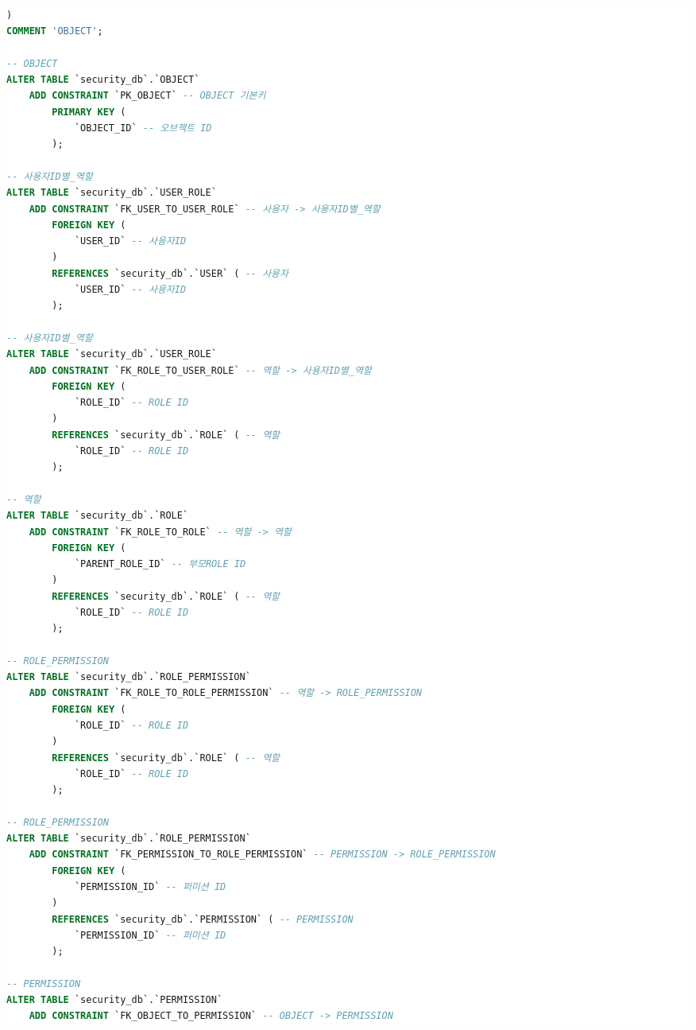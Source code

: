 ```sql
)
COMMENT 'OBJECT';

-- OBJECT
ALTER TABLE `security_db`.`OBJECT`
	ADD CONSTRAINT `PK_OBJECT` -- OBJECT 기본키
		PRIMARY KEY (
			`OBJECT_ID` -- 오브젝트 ID
		);

-- 사용자ID별_역할
ALTER TABLE `security_db`.`USER_ROLE`
	ADD CONSTRAINT `FK_USER_TO_USER_ROLE` -- 사용자 -> 사용자ID별_역할
		FOREIGN KEY (
			`USER_ID` -- 사용자ID
		)
		REFERENCES `security_db`.`USER` ( -- 사용자
			`USER_ID` -- 사용자ID
		);

-- 사용자ID별_역할
ALTER TABLE `security_db`.`USER_ROLE`
	ADD CONSTRAINT `FK_ROLE_TO_USER_ROLE` -- 역할 -> 사용자ID별_역할
		FOREIGN KEY (
			`ROLE_ID` -- ROLE ID
		)
		REFERENCES `security_db`.`ROLE` ( -- 역할
			`ROLE_ID` -- ROLE ID
		);

-- 역할
ALTER TABLE `security_db`.`ROLE`
	ADD CONSTRAINT `FK_ROLE_TO_ROLE` -- 역할 -> 역할
		FOREIGN KEY (
			`PARENT_ROLE_ID` -- 부모ROLE ID
		)
		REFERENCES `security_db`.`ROLE` ( -- 역할
			`ROLE_ID` -- ROLE ID
		);

-- ROLE_PERMISSION
ALTER TABLE `security_db`.`ROLE_PERMISSION`
	ADD CONSTRAINT `FK_ROLE_TO_ROLE_PERMISSION` -- 역할 -> ROLE_PERMISSION
		FOREIGN KEY (
			`ROLE_ID` -- ROLE ID
		)
		REFERENCES `security_db`.`ROLE` ( -- 역할
			`ROLE_ID` -- ROLE ID
		);

-- ROLE_PERMISSION
ALTER TABLE `security_db`.`ROLE_PERMISSION`
	ADD CONSTRAINT `FK_PERMISSION_TO_ROLE_PERMISSION` -- PERMISSION -> ROLE_PERMISSION
		FOREIGN KEY (
			`PERMISSION_ID` -- 퍼미션 ID
		)
		REFERENCES `security_db`.`PERMISSION` ( -- PERMISSION
			`PERMISSION_ID` -- 퍼미션 ID
		);

-- PERMISSION
ALTER TABLE `security_db`.`PERMISSION`
	ADD CONSTRAINT `FK_OBJECT_TO_PERMISSION` -- OBJECT -> PERMISSION
```